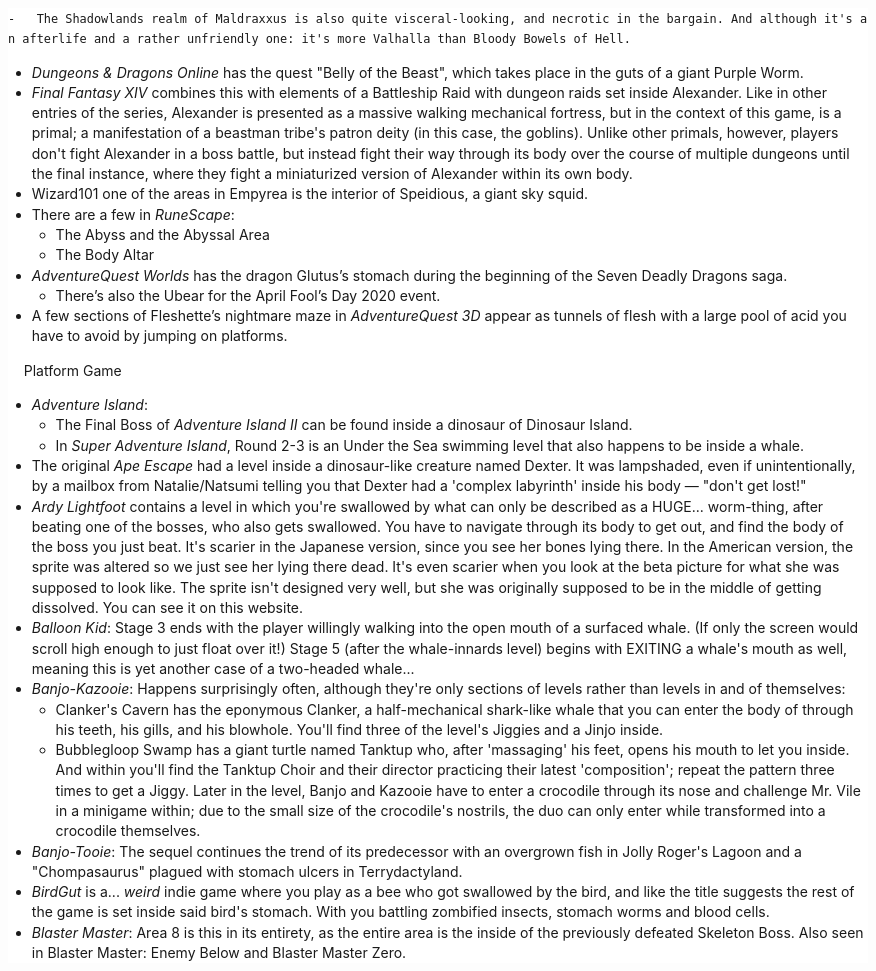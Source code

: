     -   The Shadowlands realm of Maldraxxus is also quite visceral-looking, and necrotic in the bargain. And although it's an afterlife and a rather unfriendly one: it's more Valhalla than Bloody Bowels of Hell.
-   _Dungeons & Dragons Online_ has the quest "Belly of the Beast", which takes place in the guts of a giant Purple Worm.
-   _Final Fantasy XIV_ combines this with elements of a Battleship Raid with dungeon raids set inside Alexander. Like in other entries of the series, Alexander is presented as a massive walking mechanical fortress, but in the context of this game, is a primal; a manifestation of a beastman tribe's patron deity (in this case, the goblins). Unlike other primals, however, players don't fight Alexander in a boss battle, but instead fight their way through its body over the course of multiple dungeons until the final instance, where they fight a miniaturized version of Alexander within its own body.
-   Wizard101 one of the areas in Empyrea is the interior of Speidious, a giant sky squid.
-   There are a few in _RuneScape_:
    -   The Abyss and the Abyssal Area
    -   The Body Altar
-   _AdventureQuest Worlds_ has the dragon Glutus’s stomach during the beginning of the Seven Deadly Dragons saga.
    -   There’s also the Ubear for the April Fool’s Day 2020 event.
-   A few sections of Fleshette’s nightmare maze in _AdventureQuest 3D_ appear as tunnels of flesh with a large pool of acid you have to avoid by jumping on platforms.

    Platform Game 

-   _Adventure Island_:
    -   The Final Boss of _Adventure Island II_ can be found inside a dinosaur of Dinosaur Island.
    -   In _Super Adventure Island_, Round 2-3 is an Under the Sea swimming level that also happens to be inside a whale.
-   The original _Ape Escape_ had a level inside a dinosaur-like creature named Dexter. It was lampshaded, even if unintentionally, by a mailbox from Natalie/Natsumi telling you that Dexter had a 'complex labyrinth' inside his body — "don't get lost!"
-   _Ardy Lightfoot_ contains a level in which you're swallowed by what can only be described as a HUGE... worm-thing, after beating one of the bosses, who also gets swallowed. You have to navigate through its body to get out, and find the body of the boss you just beat. It's scarier in the Japanese version, since you see her bones lying there. In the American version, the sprite was altered so we just see her lying there dead. It's even scarier when you look at the beta picture for what she was supposed to look like. The sprite isn't designed very well, but she was originally supposed to be in the middle of getting dissolved. You can see it on this website.
-   _Balloon Kid_: Stage 3 ends with the player willingly walking into the open mouth of a surfaced whale. (If only the screen would scroll high enough to just float over it!) Stage 5 (after the whale-innards level) begins with EXITING a whale's mouth as well, meaning this is yet another case of a two-headed whale...
-   _Banjo-Kazooie_: Happens surprisingly often, although they're only sections of levels rather than levels in and of themselves:
    -   Clanker's Cavern has the eponymous Clanker, a half-mechanical shark-like whale that you can enter the body of through his teeth, his gills, and his blowhole. You'll find three of the level's Jiggies and a Jinjo inside.
    -   Bubblegloop Swamp has a giant turtle named Tanktup who, after 'massaging' his feet, opens his mouth to let you inside. And within you'll find the Tanktup Choir and their director practicing their latest 'composition'; repeat the pattern three times to get a Jiggy. Later in the level, Banjo and Kazooie have to enter a crocodile through its nose and challenge Mr. Vile in a minigame within; due to the small size of the crocodile's nostrils, the duo can only enter while transformed into a crocodile themselves.
-   _Banjo-Tooie_: The sequel continues the trend of its predecessor with an overgrown fish in Jolly Roger's Lagoon and a "Chompasaurus" plagued with stomach ulcers in Terrydactyland.
-   _BirdGut_ is a... _weird_ indie game where you play as a bee who got swallowed by the bird, and like the title suggests the rest of the game is set inside said bird's stomach. With you battling zombified insects, stomach worms and blood cells.
-   _Blaster Master_: Area 8 is this in its entirety, as the entire area is the inside of the previously defeated Skeleton Boss. Also seen in Blaster Master: Enemy Below and Blaster Master Zero.